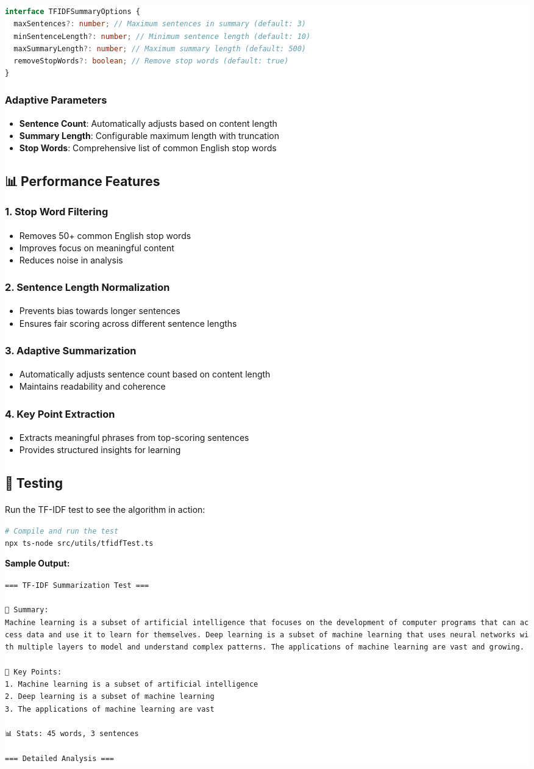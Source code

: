 ```typescript
interface TFIDFSummaryOptions {
  maxSentences?: number; // Maximum sentences in summary (default: 3)
  minSentenceLength?: number; // Minimum sentence length (default: 10)
  maxSummaryLength?: number; // Maximum summary length (default: 500)
  removeStopWords?: boolean; // Remove stop words (default: true)
}
```

### Adaptive Parameters

- **Sentence Count**: Automatically adjusts based on content length
- **Summary Length**: Configurable maximum length with truncation
- **Stop Words**: Comprehensive list of common English stop words

## 📊 Performance Features

### 1. Stop Word Filtering

- Removes 50+ common English stop words
- Improves focus on meaningful content
- Reduces noise in analysis

### 2. Sentence Length Normalization

- Prevents bias towards longer sentences
- Ensures fair scoring across different sentence lengths

### 3. Adaptive Summarization

- Automatically adjusts sentence count based on content length
- Maintains readability and coherence

### 4. Key Point Extraction

- Extracts meaningful phrases from top-scoring sentences
- Provides structured insights for learning

## 🧪 Testing

Run the TF-IDF test to see the algorithm in action:

```bash
# Compile and run the test
npx ts-node src/utils/tfidfTest.ts
```

**Sample Output:**

```
=== TF-IDF Summarization Test ===

📝 Summary:
Machine learning is a subset of artificial intelligence that focuses on the development of computer programs that can access data and use it to learn for themselves. Deep learning is a subset of machine learning that uses neural networks with multiple layers to model and understand complex patterns. The applications of machine learning are vast and growing.

🔑 Key Points:
1. Machine learning is a subset of artificial intelligence
2. Deep learning is a subset of machine learning
3. The applications of machine learning are vast

📊 Stats: 45 words, 3 sentences

=== Detailed Analysis ===
```